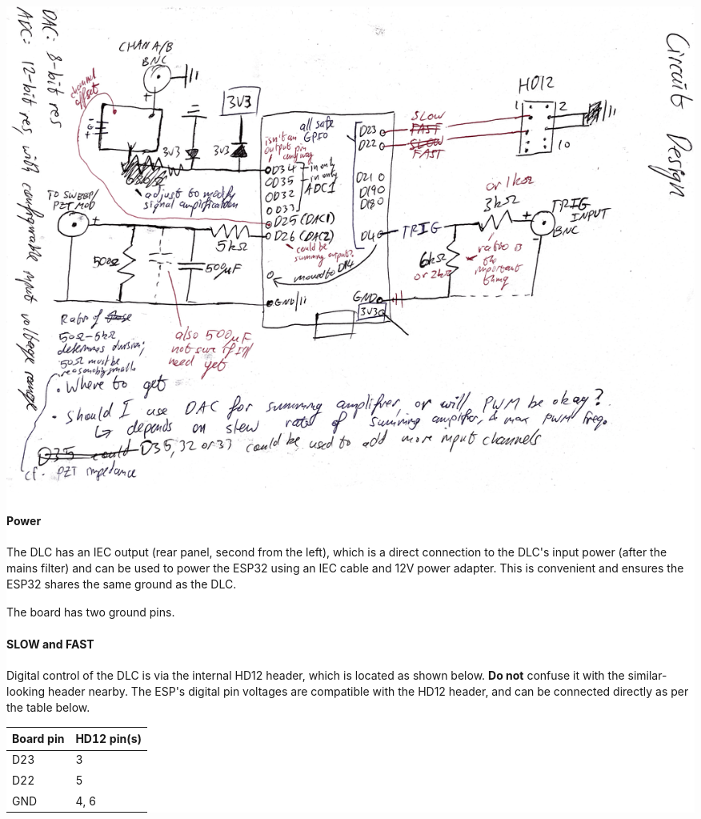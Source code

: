 ![Circuit sketch](./assets/wip-circuit-sketch.png)

#### **Power**
The DLC has an IEC output (rear panel, second from the left), which is a direct connection to the DLC's input power (after the mains filter) and can be used to power the ESP32 using an IEC cable and 12V power adapter. This is convenient and ensures the ESP32 shares the same ground as the DLC.

The board has two ground pins.

#### **SLOW and FAST**
Digital control of the DLC is via the internal HD12 header, which is located as shown below. **Do not** confuse it with the similar-looking header nearby. The ESP's digital pin voltages are compatible with the HD12 header, and can be connected directly as per the table below.

| Board pin | HD12 pin(s) |
| --- | --- |
| D23 | 3 |
| D22 | 5 |
| GND | 4, 6 |
